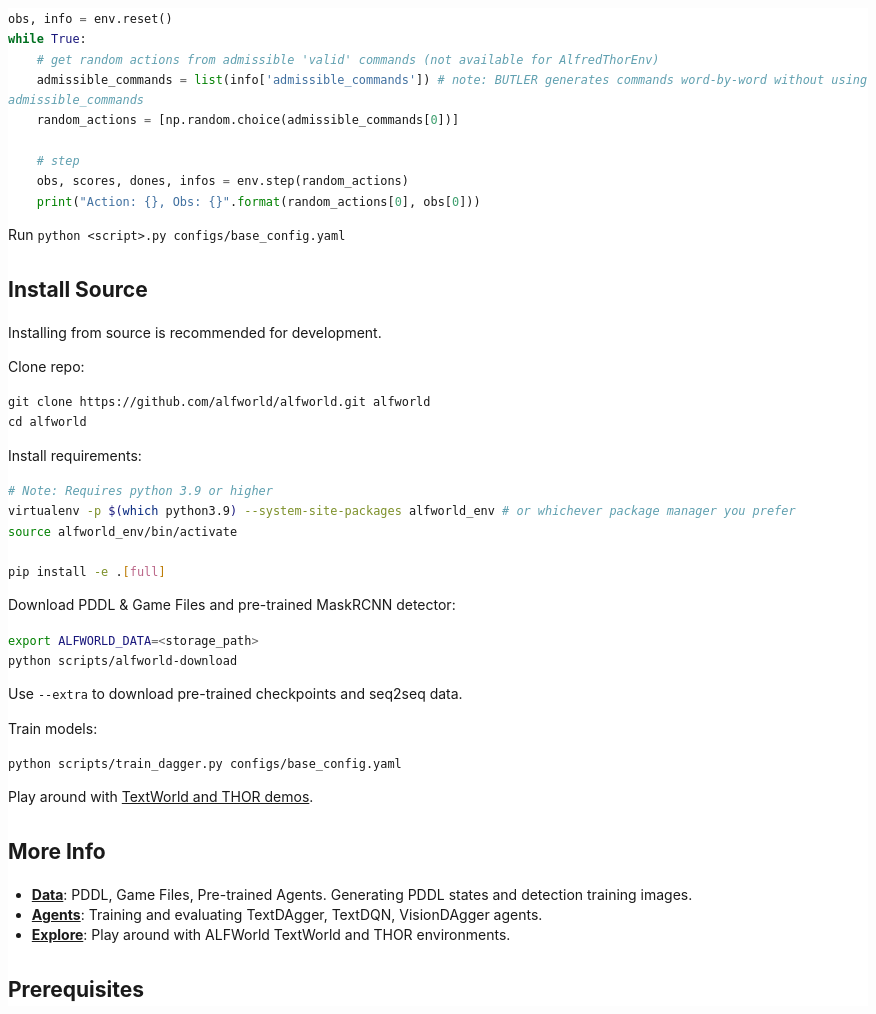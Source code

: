 ```python
obs, info = env.reset()
while True:
    # get random actions from admissible 'valid' commands (not available for AlfredThorEnv)
    admissible_commands = list(info['admissible_commands']) # note: BUTLER generates commands word-by-word without using admissible_commands
    random_actions = [np.random.choice(admissible_commands[0])]

    # step
    obs, scores, dones, infos = env.step(random_actions)
    print("Action: {}, Obs: {}".format(random_actions[0], obs[0]))
```
Run `python <script>.py configs/base_config.yaml`

## Install Source

Installing from source is recommended for development.

Clone repo:

    git clone https://github.com/alfworld/alfworld.git alfworld
    cd alfworld

Install requirements:
```bash
# Note: Requires python 3.9 or higher
virtualenv -p $(which python3.9) --system-site-packages alfworld_env # or whichever package manager you prefer
source alfworld_env/bin/activate

pip install -e .[full]
```

Download PDDL & Game Files and pre-trained MaskRCNN detector:
```bash
export ALFWORLD_DATA=<storage_path>
python scripts/alfworld-download
```
Use `--extra` to download pre-trained checkpoints and seq2seq data.

Train models:

    python scripts/train_dagger.py configs/base_config.yaml


Play around with [TextWorld and THOR demos](scripts/).

## More Info

- [**Data**](alfworld/data/): PDDL, Game Files, Pre-trained Agents. Generating PDDL states and detection training images.
- [**Agents**](alfworld/agents/): Training and evaluating TextDAgger, TextDQN, VisionDAgger agents.
- [**Explore**](scripts/): Play around with ALFWorld TextWorld and THOR environments.

## Prerequisites
